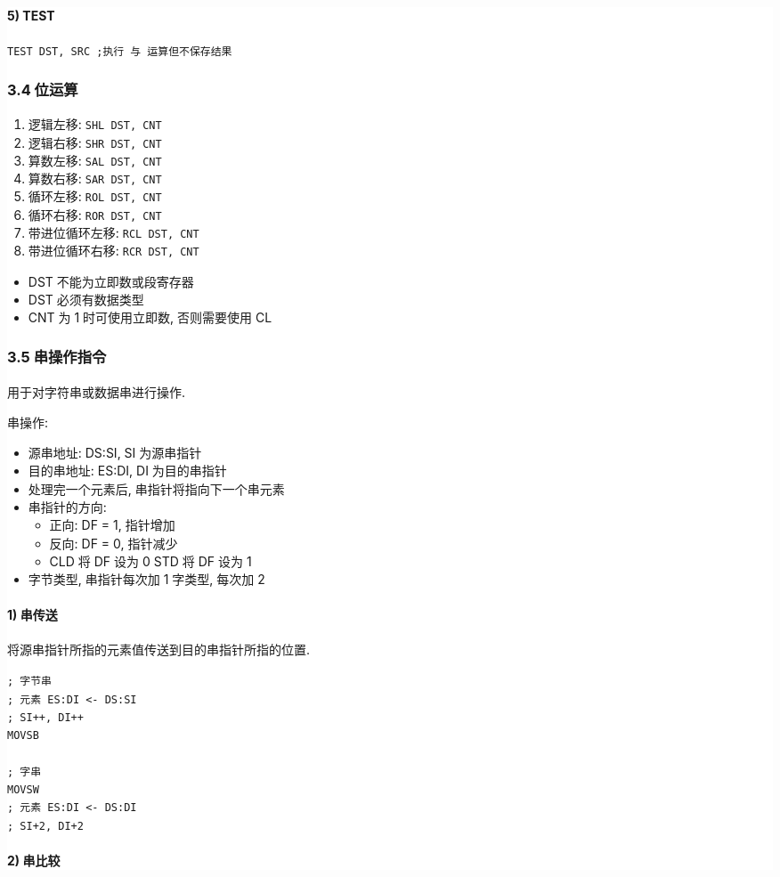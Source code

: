 #### 5) TEST

```assembly
TEST DST, SRC ;执行 与 运算但不保存结果
```

### 3.4 位运算

1. 逻辑左移: `SHL DST, CNT`
2. 逻辑右移: `SHR DST, CNT`
3. 算数左移: `SAL DST, CNT`
4. 算数右移: `SAR DST, CNT`
5. 循环左移: `ROL DST, CNT`
6. 循环右移: `ROR DST, CNT`
7. 带进位循环左移: `RCL DST, CNT`
8. 带进位循环右移: `RCR DST, CNT`

- DST 不能为立即数或段寄存器
- DST 必须有数据类型
- CNT 为 1 时可使用立即数, 否则需要使用 CL

### 3.5 串操作指令

用于对字符串或数据串进行操作.

串操作:

- 源串地址: DS:SI, SI 为源串指针
- 目的串地址: ES:DI, DI 为目的串指针
- 处理完一个元素后, 串指针将指向下一个串元素
- 串指针的方向:
  - 正向: DF = 1, 指针增加
  - 反向: DF = 0, 指针减少
  - CLD 将 DF 设为 0
    STD 将 DF 设为 1
- 字节类型, 串指针每次加 1
  字类型, 每次加 2

#### 1) 串传送

将源串指针所指的元素值传送到目的串指针所指的位置.

```assembly
; 字节串
; 元素 ES:DI <- DS:SI
; SI++, DI++
MOVSB

; 字串
MOVSW
; 元素 ES:DI <- DS:DI
; SI+2, DI+2
```

#### 2) 串比较
